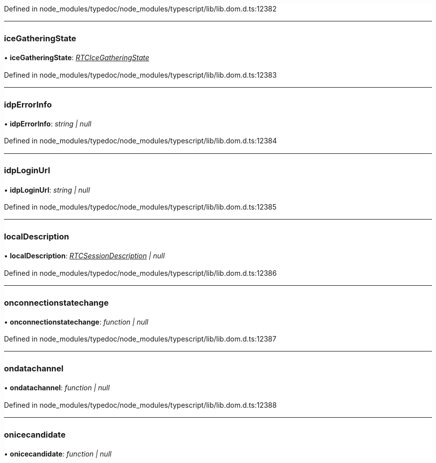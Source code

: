 Defined in node_modules/typedoc/node_modules/typescript/lib/lib.dom.d.ts:12382

___

###  iceGatheringState

• **iceGatheringState**: *[RTCIceGatheringState](../modules/_node_modules_typedoc_node_modules_typescript_lib_lib_dom_d_.md#rtcicegatheringstate)*

Defined in node_modules/typedoc/node_modules/typescript/lib/lib.dom.d.ts:12383

___

###  idpErrorInfo

• **idpErrorInfo**: *string | null*

Defined in node_modules/typedoc/node_modules/typescript/lib/lib.dom.d.ts:12384

___

###  idpLoginUrl

• **idpLoginUrl**: *string | null*

Defined in node_modules/typedoc/node_modules/typescript/lib/lib.dom.d.ts:12385

___

###  localDescription

• **localDescription**: *[RTCSessionDescription](_node_modules_typedoc_node_modules_typescript_lib_lib_dom_d_.rtcsessiondescription.md) | null*

Defined in node_modules/typedoc/node_modules/typescript/lib/lib.dom.d.ts:12386

___

###  onconnectionstatechange

• **onconnectionstatechange**: *function | null*

Defined in node_modules/typedoc/node_modules/typescript/lib/lib.dom.d.ts:12387

___

###  ondatachannel

• **ondatachannel**: *function | null*

Defined in node_modules/typedoc/node_modules/typescript/lib/lib.dom.d.ts:12388

___

###  onicecandidate

• **onicecandidate**: *function | null*
